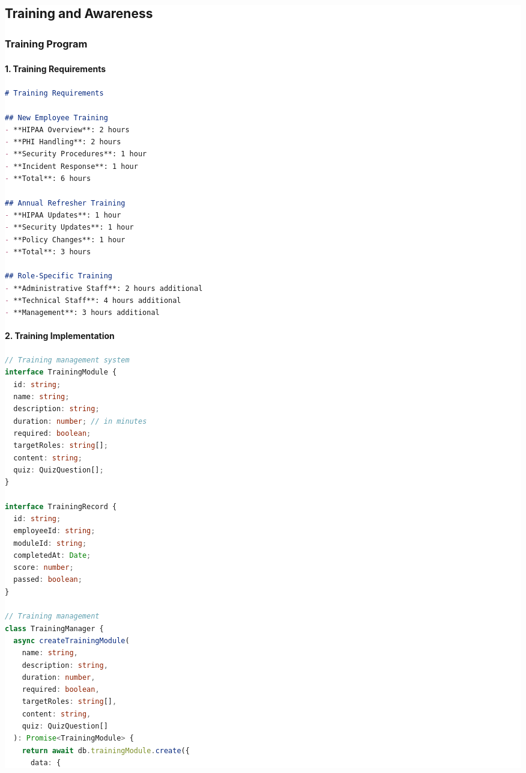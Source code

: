 ## Training and Awareness

### Training Program

#### 1. Training Requirements
```markdown
# Training Requirements

## New Employee Training
- **HIPAA Overview**: 2 hours
- **PHI Handling**: 2 hours
- **Security Procedures**: 1 hour
- **Incident Response**: 1 hour
- **Total**: 6 hours

## Annual Refresher Training
- **HIPAA Updates**: 1 hour
- **Security Updates**: 1 hour
- **Policy Changes**: 1 hour
- **Total**: 3 hours

## Role-Specific Training
- **Administrative Staff**: 2 hours additional
- **Technical Staff**: 4 hours additional
- **Management**: 3 hours additional
```

#### 2. Training Implementation
```typescript
// Training management system
interface TrainingModule {
  id: string;
  name: string;
  description: string;
  duration: number; // in minutes
  required: boolean;
  targetRoles: string[];
  content: string;
  quiz: QuizQuestion[];
}

interface TrainingRecord {
  id: string;
  employeeId: string;
  moduleId: string;
  completedAt: Date;
  score: number;
  passed: boolean;
}

// Training management
class TrainingManager {
  async createTrainingModule(
    name: string,
    description: string,
    duration: number,
    required: boolean,
    targetRoles: string[],
    content: string,
    quiz: QuizQuestion[]
  ): Promise<TrainingModule> {
    return await db.trainingModule.create({
      data: {
```